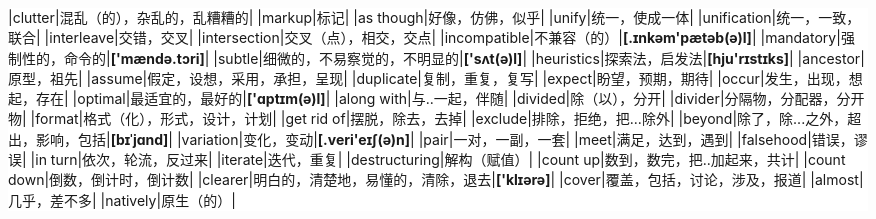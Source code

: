 |clutter|混乱（的），杂乱的，乱糟糟的|
|markup|标记|
|as though|好像，仿佛，似乎|
|unify|统一，使成一体|
|unification|统一，一致，联合|
|interleave|交错，交叉|
|intersection|交叉（点），相交，交点|
|incompatible|不兼容（的）|**[.ɪnkəm'pætəb(ə)l]**|
|mandatory|强制性的，命令的|**['mændə.tɔri]**|
|subtle|细微的，不易察觉的，不明显的|**['sʌt(ə)l]**|
|heuristics|探索法，启发法|**[hju'rɪstɪks]**|
|ancestor|原型，祖先|
|assume|假定，设想，采用，承担，呈现|
|duplicate|复制，重复，复写|
|expect|盼望，预期，期待|
|occur|发生，出现，想起，存在|
|optimal|最适宜的，最好的|**['ɑptɪm(ə)l]**|
|along with|与..一起，伴随|
|divided|除（以），分开|
|divider|分隔物，分配器，分开物|
|format|格式（化），形式，设计，计划|
|get rid of|摆脱，除去，去掉|
|exclude|排除，拒绝，把...除外|
|beyond|除了，除...之外，超出，影响，包括|**[bɪˈjɑnd]**|
|variation|变化，变动|**[.veri'eɪʃ(ə)n]**|
|pair|一对，一副，一套|
|meet|满足，达到，遇到|
|falsehood|错误，谬误|
|in turn|依次，轮流，反过来|
|iterate|迭代，重复|
|destructuring|解构（赋值）|
|count up|数到，数完，把..加起来，共计|
|count down|倒数，倒计时，倒计数|
|clearer|明白的，清楚地，易懂的，清除，退去|**['klɪərə]**|
|cover|覆盖，包括，讨论，涉及，报道|
|almost|几乎，差不多|
|natively|原生（的）|